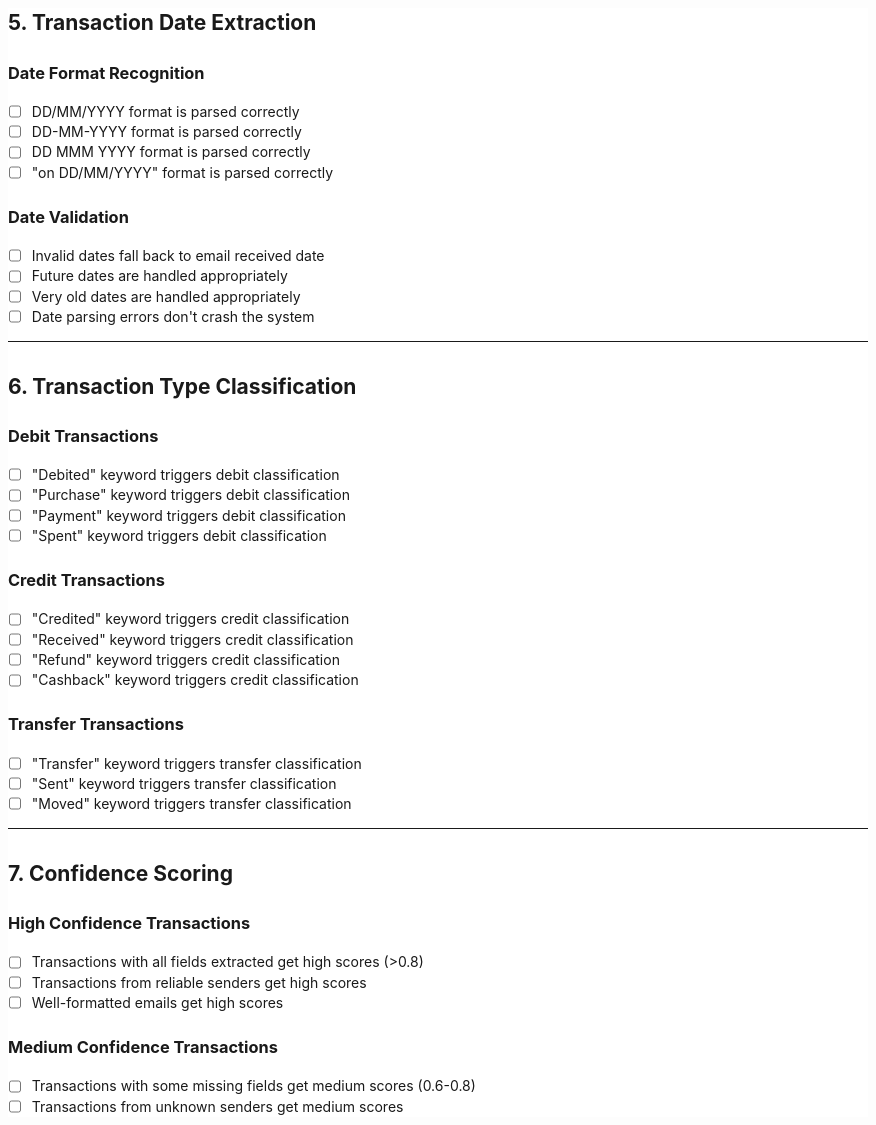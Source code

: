 
## 5. Transaction Date Extraction

### Date Format Recognition
- [ ] DD/MM/YYYY format is parsed correctly
- [ ] DD-MM-YYYY format is parsed correctly
- [ ] DD MMM YYYY format is parsed correctly
- [ ] "on DD/MM/YYYY" format is parsed correctly

### Date Validation
- [ ] Invalid dates fall back to email received date
- [ ] Future dates are handled appropriately
- [ ] Very old dates are handled appropriately
- [ ] Date parsing errors don't crash the system

---

## 6. Transaction Type Classification

### Debit Transactions
- [ ] "Debited" keyword triggers debit classification
- [ ] "Purchase" keyword triggers debit classification
- [ ] "Payment" keyword triggers debit classification
- [ ] "Spent" keyword triggers debit classification

### Credit Transactions
- [ ] "Credited" keyword triggers credit classification
- [ ] "Received" keyword triggers credit classification
- [ ] "Refund" keyword triggers credit classification
- [ ] "Cashback" keyword triggers credit classification

### Transfer Transactions
- [ ] "Transfer" keyword triggers transfer classification
- [ ] "Sent" keyword triggers transfer classification
- [ ] "Moved" keyword triggers transfer classification

---

## 7. Confidence Scoring

### High Confidence Transactions
- [ ] Transactions with all fields extracted get high scores (>0.8)
- [ ] Transactions from reliable senders get high scores
- [ ] Well-formatted emails get high scores

### Medium Confidence Transactions
- [ ] Transactions with some missing fields get medium scores (0.6-0.8)
- [ ] Transactions from unknown senders get medium scores

